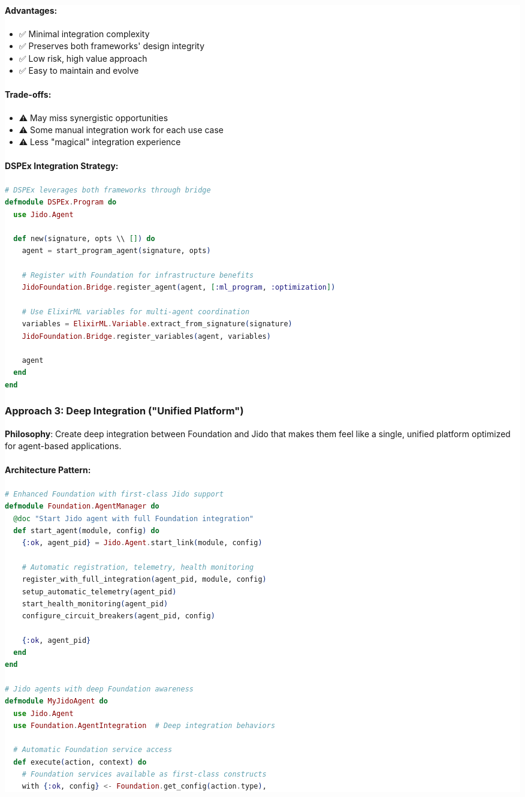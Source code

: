 #### Advantages:
- ✅ Minimal integration complexity
- ✅ Preserves both frameworks' design integrity
- ✅ Low risk, high value approach
- ✅ Easy to maintain and evolve

#### Trade-offs:
- ⚠️ May miss synergistic opportunities
- ⚠️ Some manual integration work for each use case
- ⚠️ Less "magical" integration experience

#### DSPEx Integration Strategy:
```elixir
# DSPEx leverages both frameworks through bridge
defmodule DSPEx.Program do
  use Jido.Agent
  
  def new(signature, opts \\ []) do
    agent = start_program_agent(signature, opts)
    
    # Register with Foundation for infrastructure benefits
    JidoFoundation.Bridge.register_agent(agent, [:ml_program, :optimization])
    
    # Use ElixirML variables for multi-agent coordination
    variables = ElixirML.Variable.extract_from_signature(signature)
    JidoFoundation.Bridge.register_variables(agent, variables)
    
    agent
  end
end
```

### Approach 3: Deep Integration ("Unified Platform")

**Philosophy**: Create deep integration between Foundation and Jido that makes them feel like a single, unified platform optimized for agent-based applications.

#### Architecture Pattern:
```elixir
# Enhanced Foundation with first-class Jido support
defmodule Foundation.AgentManager do
  @doc "Start Jido agent with full Foundation integration"
  def start_agent(module, config) do
    {:ok, agent_pid} = Jido.Agent.start_link(module, config)
    
    # Automatic registration, telemetry, health monitoring
    register_with_full_integration(agent_pid, module, config)
    setup_automatic_telemetry(agent_pid)
    start_health_monitoring(agent_pid)
    configure_circuit_breakers(agent_pid, config)
    
    {:ok, agent_pid}
  end
end

# Jido agents with deep Foundation awareness
defmodule MyJidoAgent do
  use Jido.Agent
  use Foundation.AgentIntegration  # Deep integration behaviors
  
  # Automatic Foundation service access
  def execute(action, context) do
    # Foundation services available as first-class constructs
    with {:ok, config} <- Foundation.get_config(action.type),
```